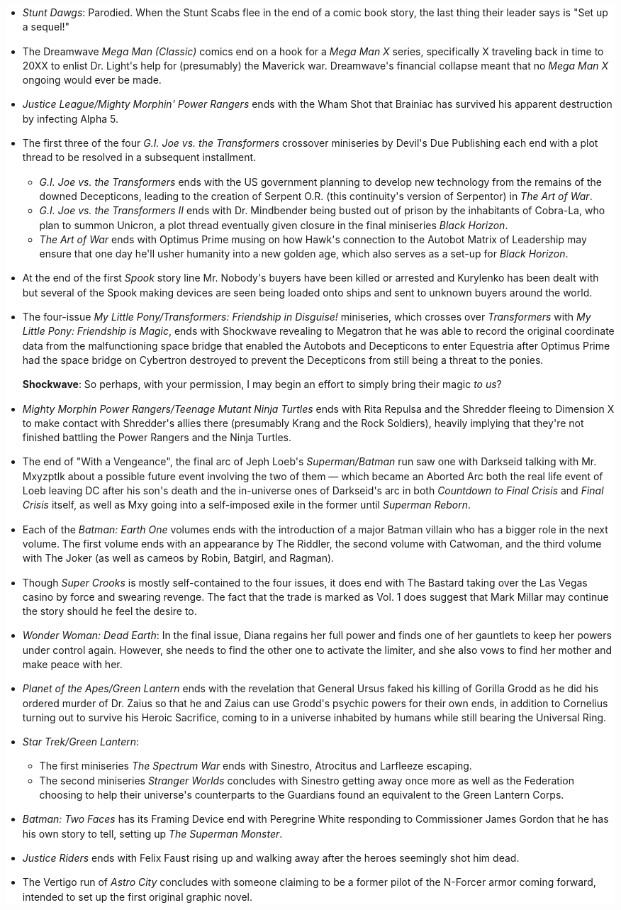 -   _Stunt Dawgs_: Parodied. When the Stunt Scabs flee in the end of a comic book story, the last thing their leader says is "Set up a sequel!"
-   The Dreamwave _Mega Man (Classic)_ comics end on a hook for a _Mega Man X_ series, specifically X traveling back in time to 20XX to enlist Dr. Light's help for (presumably) the Maverick war. Dreamwave's financial collapse meant that no _Mega Man X_ ongoing would ever be made.
-   _Justice League/Mighty Morphin' Power Rangers_ ends with the Wham Shot that Brainiac has survived his apparent destruction by infecting Alpha 5.
-   The first three of the four _G.I. Joe vs. the Transformers_ crossover miniseries by Devil's Due Publishing each end with a plot thread to be resolved in a subsequent installment.
    -   _G.I. Joe vs. the Transformers_ ends with the US government planning to develop new technology from the remains of the downed Decepticons, leading to the creation of Serpent O.R. (this continuity's version of Serpentor) in _The Art of War_.
    -   _G.I. Joe vs. the Transformers II_ ends with Dr. Mindbender being busted out of prison by the inhabitants of Cobra-La, who plan to summon Unicron, a plot thread eventually given closure in the final miniseries _Black Horizon_.
    -   _The Art of War_ ends with Optimus Prime musing on how Hawk's connection to the Autobot Matrix of Leadership may ensure that one day he'll usher humanity into a new golden age, which also serves as a set-up for _Black Horizon_.
-   At the end of the first _Spook_ story line Mr. Nobody's buyers have been killed or arrested and Kurylenko has been dealt with but several of the Spook making devices are seen being loaded onto ships and sent to unknown buyers around the world.
-   The four-issue _My Little Pony/Transformers: Friendship in Disguise!_ miniseries, which crosses over _Transformers_ with _My Little Pony: Friendship is Magic_, ends with Shockwave revealing to Megatron that he was able to record the original coordinate data from the malfunctioning space bridge that enabled the Autobots and Decepticons to enter Equestria after Optimus Prime had the space bridge on Cybertron destroyed to prevent the Decepticons from still being a threat to the ponies.
    
    **Shockwave**: So perhaps, with your permission, I may begin an effort to simply bring their magic _to us_?
    
-   _Mighty Morphin Power Rangers/Teenage Mutant Ninja Turtles_ ends with Rita Repulsa and the Shredder fleeing to Dimension X to make contact with Shredder's allies there (presumably Krang and the Rock Soldiers), heavily implying that they're not finished battling the Power Rangers and the Ninja Turtles.
-   The end of "With a Vengeance", the final arc of Jeph Loeb's _Superman/Batman_ run saw one with Darkseid talking with Mr. Mxyzptlk about a possible future event involving the two of them — which became an Aborted Arc both the real life event of Loeb leaving DC after his son's death and the in-universe ones of Darkseid's arc in both _Countdown to Final Crisis_ and _Final Crisis_ itself, as well as Mxy going into a self-imposed exile in the former until _Superman Reborn_.
-   Each of the _Batman: Earth One_ volumes ends with the introduction of a major Batman villain who has a bigger role in the next volume. The first volume ends with an appearance by The Riddler, the second volume with Catwoman, and the third volume with The Joker (as well as cameos by Robin, Batgirl, and Ragman).
-   Though _Super Crooks_ is mostly self-contained to the four issues, it does end with The Bastard taking over the Las Vegas casino by force and swearing revenge. The fact that the trade is marked as Vol. 1 does suggest that Mark Millar may continue the story should he feel the desire to.
-   _Wonder Woman: Dead Earth_: In the final issue, Diana regains her full power and finds one of her gauntlets to keep her powers under control again. However, she needs to find the other one to activate the limiter, and she also vows to find her mother and make peace with her.
-   _Planet of the Apes/Green Lantern_ ends with the revelation that General Ursus faked his killing of Gorilla Grodd as he did his ordered murder of Dr. Zaius so that he and Zaius can use Grodd's psychic powers for their own ends, in addition to Cornelius turning out to survive his Heroic Sacrifice, coming to in a universe inhabited by humans while still bearing the Universal Ring.
-   _Star Trek/Green Lantern_:
    -   The first miniseries _The Spectrum War_ ends with Sinestro, Atrocitus and Larfleeze escaping.
    -   The second miniseries _Stranger Worlds_ concludes with Sinestro getting away once more as well as the Federation choosing to help their universe's counterparts to the Guardians found an equivalent to the Green Lantern Corps.
-   _Batman: Two Faces_ has its Framing Device end with Peregrine White responding to Commissioner James Gordon that he has his own story to tell, setting up _The Superman Monster_.
-   _Justice Riders_ ends with Felix Faust rising up and walking away after the heroes seemingly shot him dead.
-   The Vertigo run of _Astro City_ concludes with someone claiming to be a former pilot of the N-Forcer armor coming forward, intended to set up the first original graphic novel.